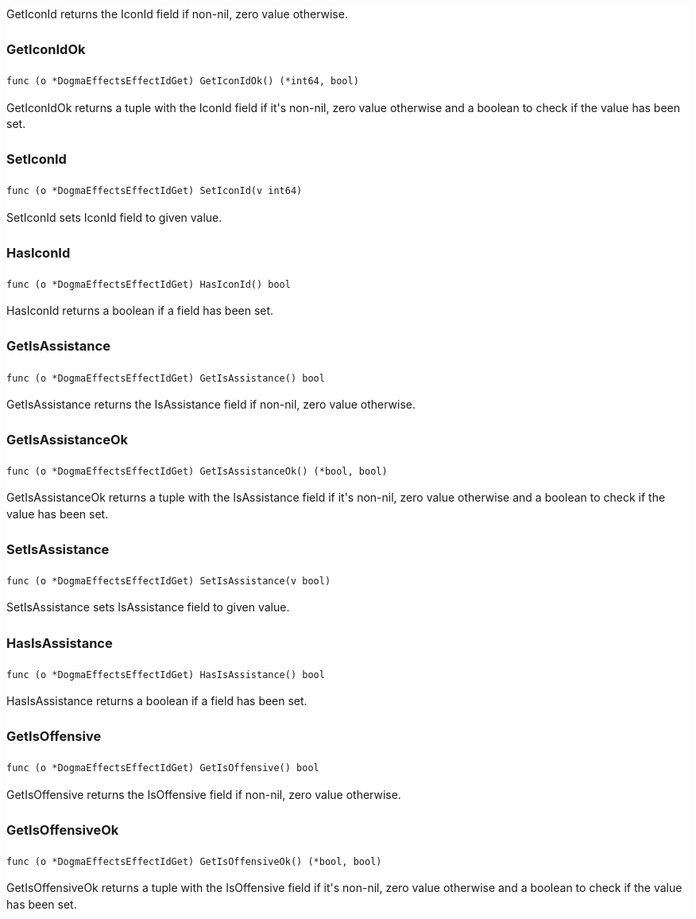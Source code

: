 GetIconId returns the IconId field if non-nil, zero value otherwise.

### GetIconIdOk

`func (o *DogmaEffectsEffectIdGet) GetIconIdOk() (*int64, bool)`

GetIconIdOk returns a tuple with the IconId field if it's non-nil, zero value otherwise
and a boolean to check if the value has been set.

### SetIconId

`func (o *DogmaEffectsEffectIdGet) SetIconId(v int64)`

SetIconId sets IconId field to given value.

### HasIconId

`func (o *DogmaEffectsEffectIdGet) HasIconId() bool`

HasIconId returns a boolean if a field has been set.

### GetIsAssistance

`func (o *DogmaEffectsEffectIdGet) GetIsAssistance() bool`

GetIsAssistance returns the IsAssistance field if non-nil, zero value otherwise.

### GetIsAssistanceOk

`func (o *DogmaEffectsEffectIdGet) GetIsAssistanceOk() (*bool, bool)`

GetIsAssistanceOk returns a tuple with the IsAssistance field if it's non-nil, zero value otherwise
and a boolean to check if the value has been set.

### SetIsAssistance

`func (o *DogmaEffectsEffectIdGet) SetIsAssistance(v bool)`

SetIsAssistance sets IsAssistance field to given value.

### HasIsAssistance

`func (o *DogmaEffectsEffectIdGet) HasIsAssistance() bool`

HasIsAssistance returns a boolean if a field has been set.

### GetIsOffensive

`func (o *DogmaEffectsEffectIdGet) GetIsOffensive() bool`

GetIsOffensive returns the IsOffensive field if non-nil, zero value otherwise.

### GetIsOffensiveOk

`func (o *DogmaEffectsEffectIdGet) GetIsOffensiveOk() (*bool, bool)`

GetIsOffensiveOk returns a tuple with the IsOffensive field if it's non-nil, zero value otherwise
and a boolean to check if the value has been set.
